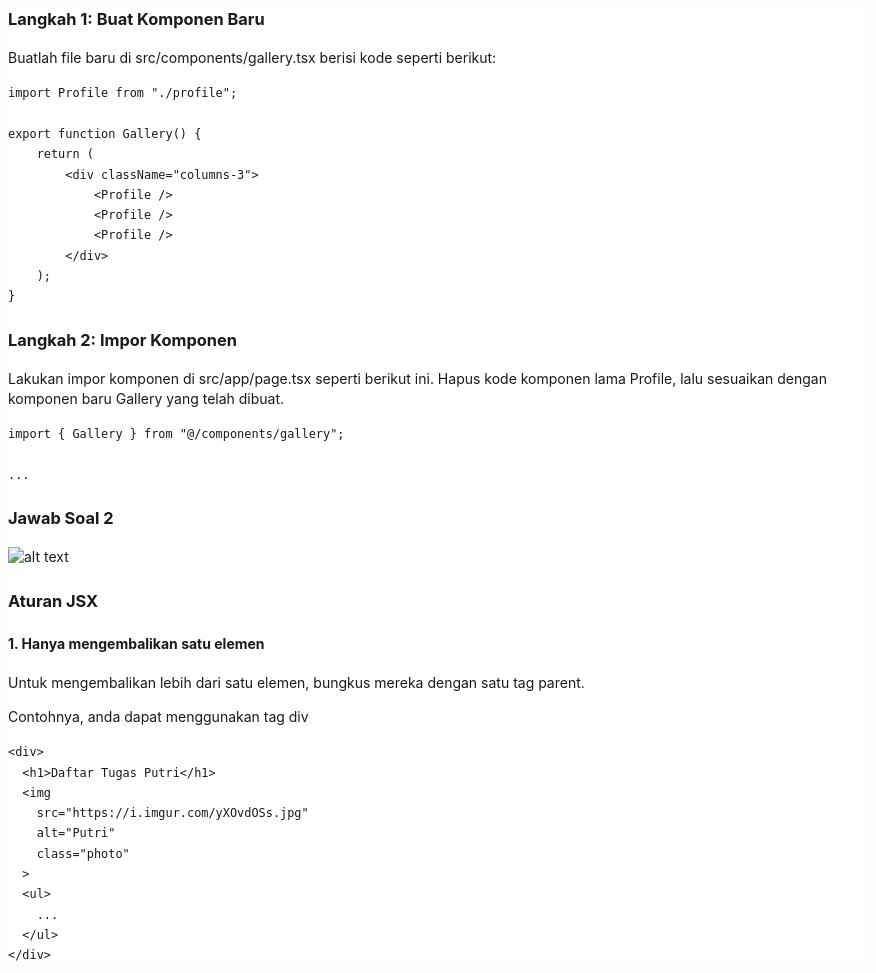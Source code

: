 ### Langkah 1: Buat Komponen Baru

Buatlah file baru di src/components/gallery.tsx berisi kode seperti berikut:

```
import Profile from "./profile";

export function Gallery() {
    return (
        <div className="columns-3">
            <Profile />
            <Profile />
            <Profile />
        </div>
    );
}
```

### Langkah 2: Impor Komponen

Lakukan impor komponen di src/app/page.tsx seperti berikut ini. Hapus kode komponen lama Profile, lalu sesuaikan dengan komponen baru Gallery yang telah dibuat.

```
import { Gallery } from "@/components/gallery";

...
```

### Jawab Soal 2

![alt text](/document/jawab-soal-2.png)

### Aturan JSX

#### 1. Hanya mengembalikan satu elemen

Untuk mengembalikan lebih dari satu elemen, bungkus mereka dengan satu tag parent.

Contohnya, anda dapat menggunakan tag div

```
<div>
  <h1>Daftar Tugas Putri</h1>
  <img
    src="https://i.imgur.com/yXOvdOSs.jpg"
    alt="Putri"
    class="photo"
  >
  <ul>
    ...
  </ul>
</div>
```
